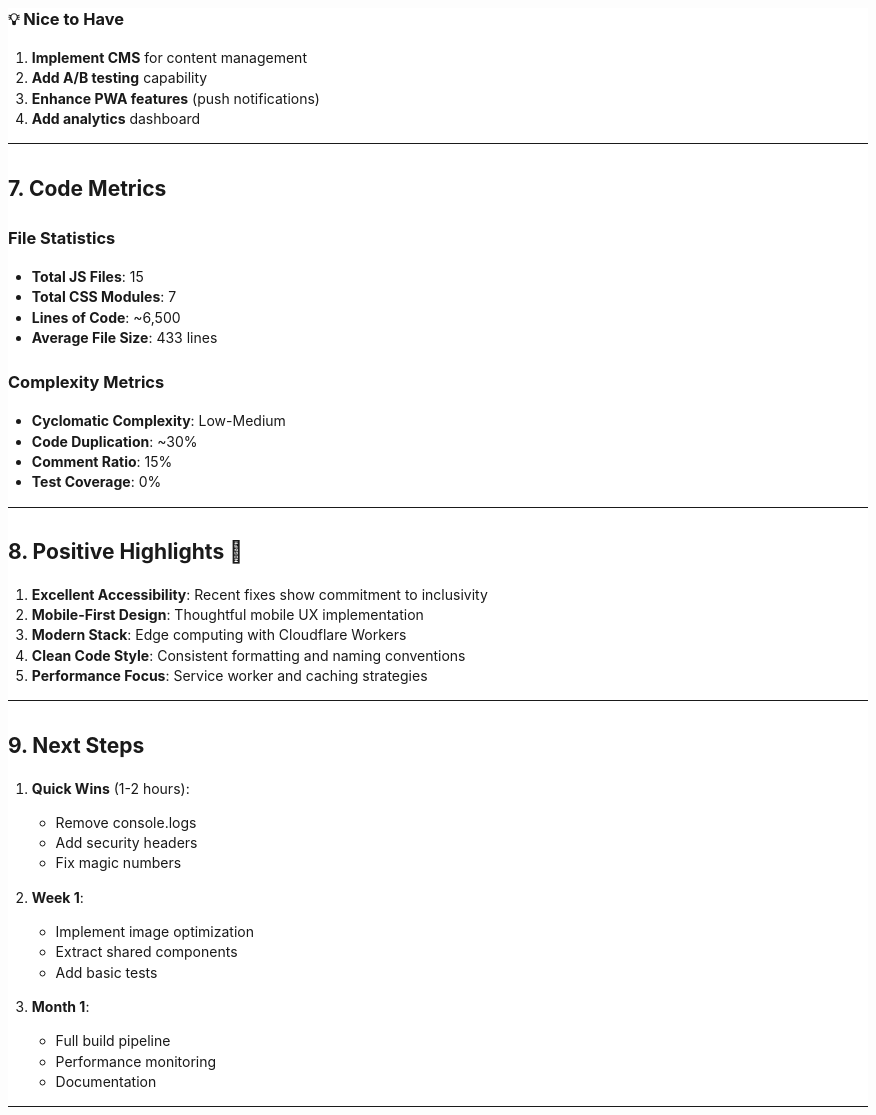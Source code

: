 ### 💡 Nice to Have
1. **Implement CMS** for content management
2. **Add A/B testing** capability
3. **Enhance PWA features** (push notifications)
4. **Add analytics** dashboard

---

## 7. Code Metrics

### File Statistics
- **Total JS Files**: 15
- **Total CSS Modules**: 7
- **Lines of Code**: ~6,500
- **Average File Size**: 433 lines

### Complexity Metrics
- **Cyclomatic Complexity**: Low-Medium
- **Code Duplication**: ~30%
- **Comment Ratio**: 15%
- **Test Coverage**: 0%

---

## 8. Positive Highlights 🌟

1. **Excellent Accessibility**: Recent fixes show commitment to inclusivity
2. **Mobile-First Design**: Thoughtful mobile UX implementation
3. **Modern Stack**: Edge computing with Cloudflare Workers
4. **Clean Code Style**: Consistent formatting and naming conventions
5. **Performance Focus**: Service worker and caching strategies

---

## 9. Next Steps

1. **Quick Wins** (1-2 hours):
   - Remove console.logs
   - Add security headers
   - Fix magic numbers

2. **Week 1**:
   - Implement image optimization
   - Extract shared components
   - Add basic tests

3. **Month 1**:
   - Full build pipeline
   - Performance monitoring
   - Documentation

---